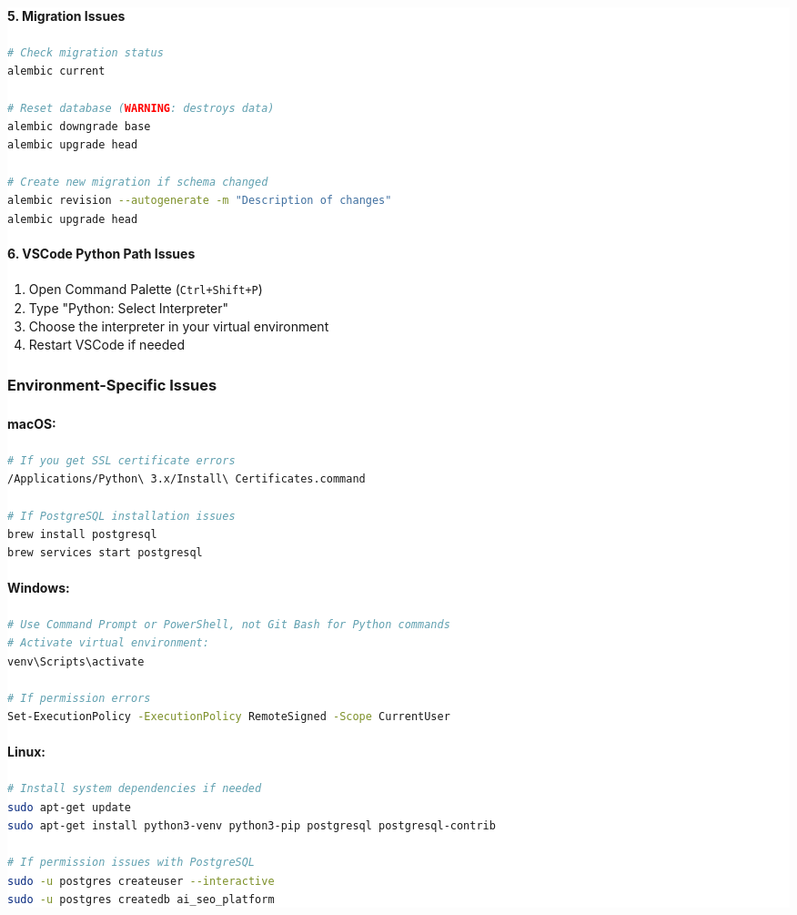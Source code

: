 #### 5. Migration Issues
```bash
# Check migration status
alembic current

# Reset database (WARNING: destroys data)
alembic downgrade base
alembic upgrade head

# Create new migration if schema changed
alembic revision --autogenerate -m "Description of changes"
alembic upgrade head
```

#### 6. VSCode Python Path Issues
1. Open Command Palette (`Ctrl+Shift+P`)
2. Type "Python: Select Interpreter"
3. Choose the interpreter in your virtual environment
4. Restart VSCode if needed

### Environment-Specific Issues

#### macOS:
```bash
# If you get SSL certificate errors
/Applications/Python\ 3.x/Install\ Certificates.command

# If PostgreSQL installation issues
brew install postgresql
brew services start postgresql
```

#### Windows:
```bash
# Use Command Prompt or PowerShell, not Git Bash for Python commands
# Activate virtual environment:
venv\Scripts\activate

# If permission errors
Set-ExecutionPolicy -ExecutionPolicy RemoteSigned -Scope CurrentUser
```

#### Linux:
```bash
# Install system dependencies if needed
sudo apt-get update
sudo apt-get install python3-venv python3-pip postgresql postgresql-contrib

# If permission issues with PostgreSQL
sudo -u postgres createuser --interactive
sudo -u postgres createdb ai_seo_platform
```
